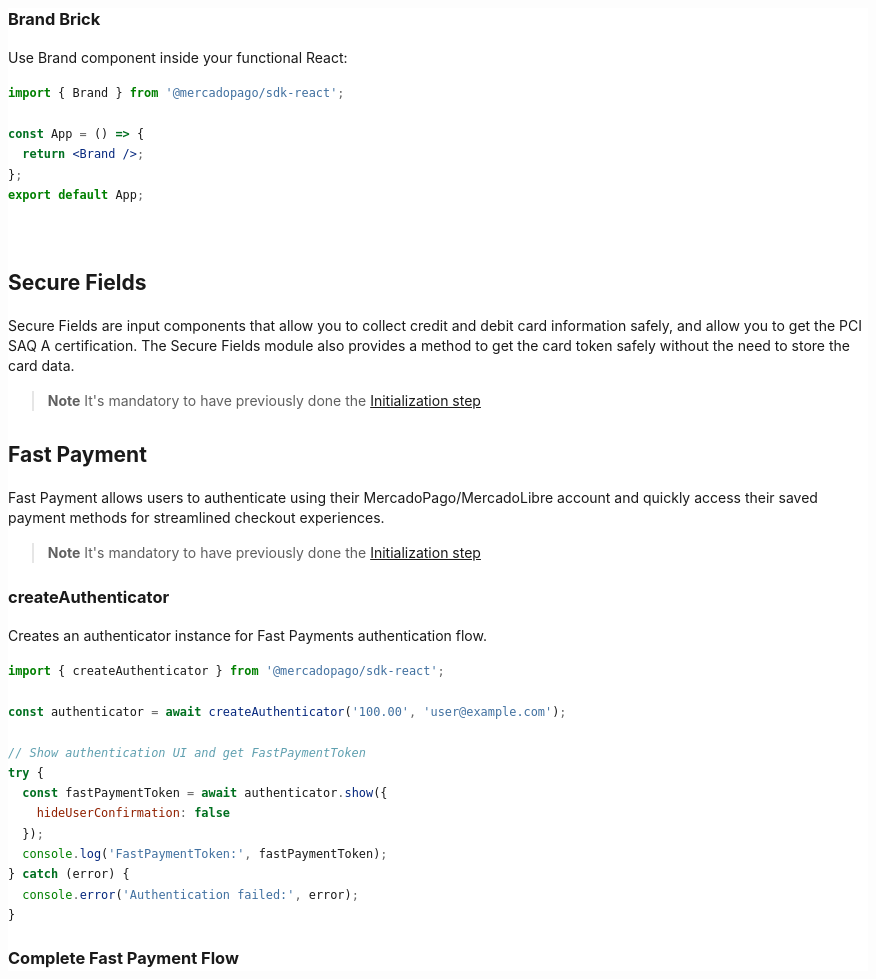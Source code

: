 ### Brand Brick

Use Brand component inside your functional React:

```jsx
import { Brand } from '@mercadopago/sdk-react';

const App = () => {
  return <Brand />;
};
export default App;
```

<br/>

## Secure Fields

Secure Fields are input components that allow you to collect credit and debit card information safely, and allow you to get the PCI SAQ A certification.
The Secure Fields module also provides a method to get the card token safely without the need to store the card data.

> **Note**
> It's mandatory to have previously done the [Initialization step](#initialization)

## Fast Payment

Fast Payment allows users to authenticate using their MercadoPago/MercadoLibre account and quickly access their saved payment methods for streamlined checkout experiences.

> **Note**
> It's mandatory to have previously done the [Initialization step](#initialization)

### createAuthenticator

Creates an authenticator instance for Fast Payments authentication flow.

```javascript
import { createAuthenticator } from '@mercadopago/sdk-react';

const authenticator = await createAuthenticator('100.00', 'user@example.com');

// Show authentication UI and get FastPaymentToken
try {
  const fastPaymentToken = await authenticator.show({
    hideUserConfirmation: false
  });
  console.log('FastPaymentToken:', fastPaymentToken);
} catch (error) {
  console.error('Authentication failed:', error);
}
```

### Complete Fast Payment Flow
